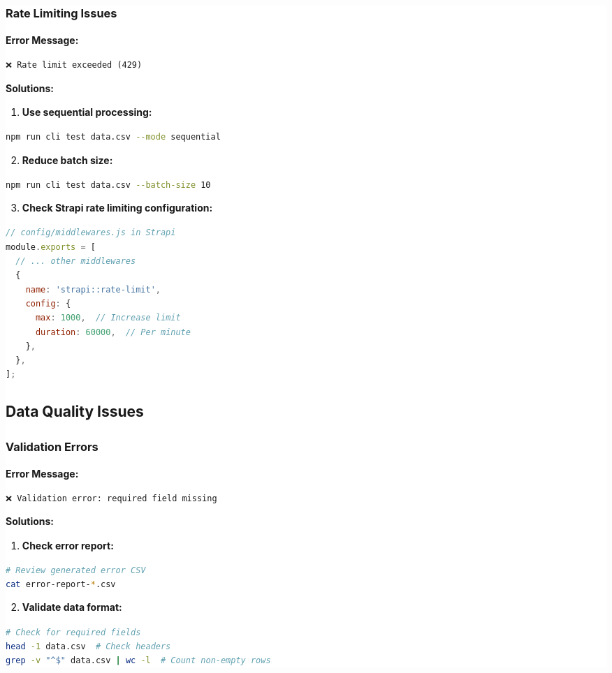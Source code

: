 ### Rate Limiting Issues

**Error Message:**
```
❌ Rate limit exceeded (429)
```

**Solutions:**

1. **Use sequential processing:**
```bash
npm run cli test data.csv --mode sequential
```

2. **Reduce batch size:**
```bash
npm run cli test data.csv --batch-size 10
```

3. **Check Strapi rate limiting configuration:**
```javascript
// config/middlewares.js in Strapi
module.exports = [
  // ... other middlewares
  {
    name: 'strapi::rate-limit',
    config: {
      max: 1000,  // Increase limit
      duration: 60000,  // Per minute
    },
  },
];
```

## Data Quality Issues

### Validation Errors

**Error Message:**
```
❌ Validation error: required field missing
```

**Solutions:**

1. **Check error report:**
```bash
# Review generated error CSV
cat error-report-*.csv
```

2. **Validate data format:**
```bash
# Check for required fields
head -1 data.csv  # Check headers
grep -v "^$" data.csv | wc -l  # Count non-empty rows
```
